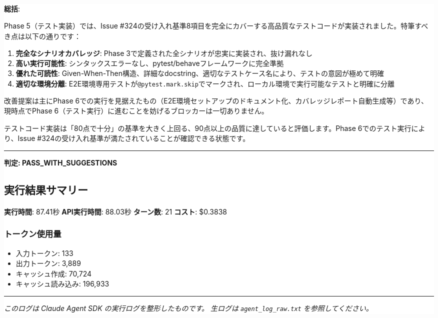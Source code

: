 **総括**:

Phase 5（テスト実装）では、Issue #324の受け入れ基準8項目を完全にカバーする高品質なテストコードが実装されました。特筆すべき点は以下の通りです：

1. **完全なシナリオカバレッジ**: Phase 3で定義された全シナリオが忠実に実装され、抜け漏れなし
2. **高い実行可能性**: シンタックスエラーなし、pytest/behaveフレームワークに完全準拠
3. **優れた可読性**: Given-When-Then構造、詳細なdocstring、適切なテストケース名により、テストの意図が極めて明確
4. **適切な環境分離**: E2E環境専用テストが`@pytest.mark.skip`でマークされ、ローカル環境で実行可能なテストと明確に分離

改善提案は主にPhase 6での実行を見据えたもの（E2E環境セットアップのドキュメント化、カバレッジレポート自動生成等）であり、現時点でPhase 6（テスト実行）に進むことを妨げるブロッカーは一切ありません。

テストコード実装は「80点で十分」の基準を大きく上回る、90点以上の品質に達していると評価します。Phase 6でのテスト実行により、Issue #324の受け入れ基準が満たされていることが確認できる状態です。

---
**判定: PASS_WITH_SUGGESTIONS**

## 実行結果サマリー

**実行時間**: 87.41秒
**API実行時間**: 88.03秒
**ターン数**: 21
**コスト**: $0.3838

### トークン使用量
- 入力トークン: 133
- 出力トークン: 3,889
- キャッシュ作成: 70,724
- キャッシュ読み込み: 196,933

---

*このログは Claude Agent SDK の実行ログを整形したものです。*
*生ログは `agent_log_raw.txt` を参照してください。*